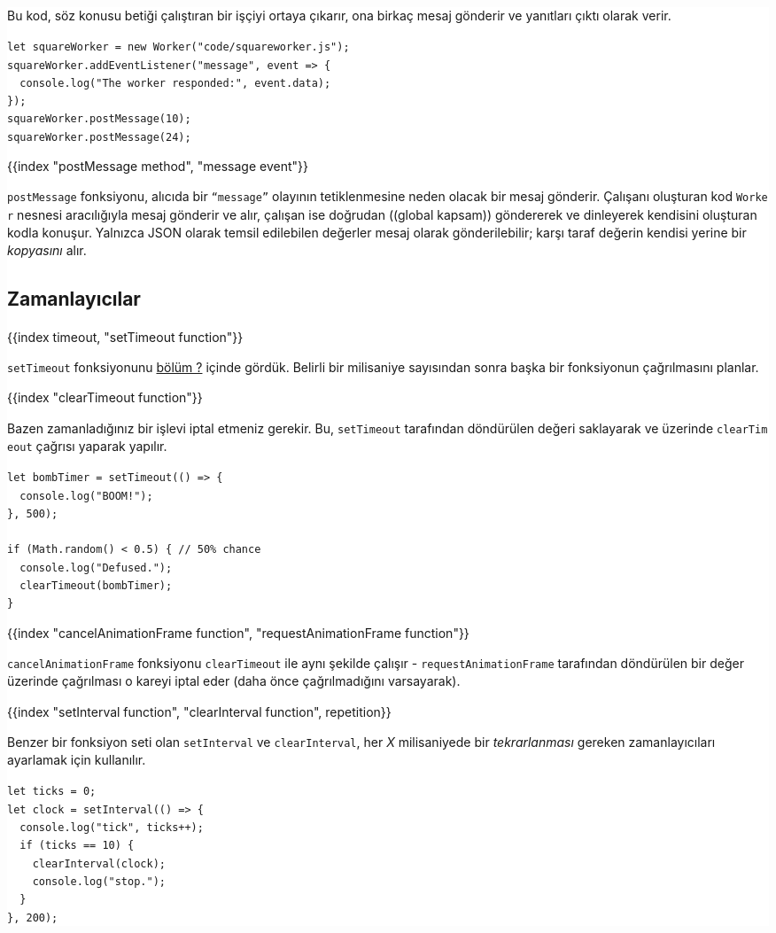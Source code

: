 Bu kod, söz konusu betiği çalıştıran bir işçiyi ortaya çıkarır, ona birkaç mesaj gönderir ve yanıtları çıktı olarak verir.

```{test: no}
let squareWorker = new Worker("code/squareworker.js");
squareWorker.addEventListener("message", event => {
  console.log("The worker responded:", event.data);
});
squareWorker.postMessage(10);
squareWorker.postMessage(24);
```

{{index "postMessage method", "message event"}}

`postMessage` fonksiyonu, alıcıda bir `“message”` olayının tetiklenmesine neden olacak bir mesaj gönderir. Çalışanı oluşturan kod `Worker` nesnesi aracılığıyla mesaj gönderir ve alır, çalışan ise doğrudan ((global kapsam)) göndererek ve dinleyerek kendisini oluşturan kodla konuşur. Yalnızca JSON olarak temsil edilebilen değerler mesaj olarak gönderilebilir; karşı taraf değerin kendisi yerine bir _kopyasını_ alır.

## Zamanlayıcılar

{{index timeout, "setTimeout function"}}

`setTimeout` fonksiyonunu [bölüm ?](async) içinde gördük. Belirli bir milisaniye sayısından sonra başka bir fonksiyonun çağrılmasını planlar.

{{index "clearTimeout function"}}

Bazen zamanladığınız bir işlevi iptal etmeniz gerekir. Bu, `setTimeout` tarafından döndürülen değeri saklayarak ve üzerinde `clearTimeout` çağrısı yaparak yapılır.

```
let bombTimer = setTimeout(() => {
  console.log("BOOM!");
}, 500);

if (Math.random() < 0.5) { // 50% chance
  console.log("Defused.");
  clearTimeout(bombTimer);
}
```

{{index "cancelAnimationFrame function", "requestAnimationFrame function"}}

`cancelAnimationFrame` fonksiyonu `clearTimeout` ile aynı şekilde çalışır - `requestAnimationFrame` tarafından döndürülen bir değer üzerinde çağrılması o kareyi iptal eder (daha önce çağrılmadığını varsayarak).

{{index "setInterval function", "clearInterval function", repetition}}

Benzer bir fonksiyon seti olan `setInterval` ve `clearInterval`, her _X_ milisaniyede bir _tekrarlanması_ gereken zamanlayıcıları ayarlamak için kullanılır.

```
let ticks = 0;
let clock = setInterval(() => {
  console.log("tick", ticks++);
  if (ticks == 10) {
    clearInterval(clock);
    console.log("stop.");
  }
}, 200);
```
